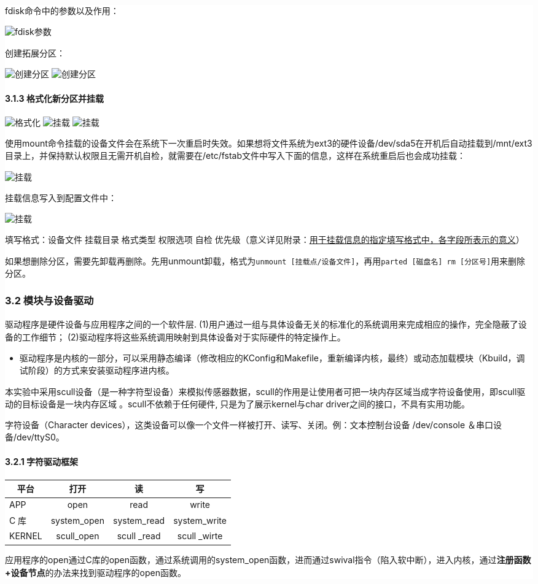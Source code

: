 fdisk命令中的参数以及作用：

![fdisk参数](./images/3.jpg)

创建拓展分区：

![创建分区](./images/4.jpg)
![创建分区](./images/5.jpg)

#### 3.1.3 格式化新分区并挂载

![格式化](./images/6.jpg)
![挂载](./images/7.jpg)
![挂载](./images/8.jpg)

使用mount命令挂载的设备文件会在系统下一次重启时失效。如果想将文件系统为ext3的硬件设备/dev/sda5在开机后自动挂载到/mnt/ext3目录上，并保持默认权限且无需开机自检，就需要在/etc/fstab文件中写入下面的信息，这样在系统重启后也会成功挂载：

![挂载](./images/10.jpg)

挂载信息写入到配置文件中：

![挂载](./images/9.jpg)

填写格式：设备文件 挂载目录 格式类型 权限选项 自检 优先级（意义详见附录：[用于挂载信息的指定填写格式中，各字段所表示的意义](#jump7)）

如果想删除分区，需要先卸载再删除。先用unmount卸载，格式为```unmount [挂载点/设备文件]```，再用```parted [磁盘名] rm [分区号]```用来删除分区。

### 3.2 模块与设备驱动

驱动程序是硬件设备与应用程序之间的一个软件层.
(1)用户通过一组与具体设备无关的标准化的系统调用来完成相应的操作，完全隐蔽了设备的工作细节；
(2)驱动程序将这些系统调用映射到具体设备对于实际硬件的特定操作上。

* 驱动程序是内核的一部分，可以采用静态编译（修改相应的KConfig和Makefile，重新编译内核，最终）或动态加载模块（Kbuild，调试阶段）的方式来安装驱动程序进内核。

本实验中采用scull设备（是一种字符型设备）来模拟传感器数据，scull的作用是让使用者可把一块内存区域当成字符设备使用，即scull驱动的目标设备是一块内存区域 。scull不依赖于任何硬件, 只是为了展示kernel与char driver之间的接口，不具有实用功能。

字符设备（Character devices），这类设备可以像一个文件一样被打开、读写、关闭。例：文本控制台设备 /dev/console ＆串口设备/dev/ttyS0。

#### 3.2.1 字符驱动框架

|平台|打开|读|写|
|---|:---:|:---:|:---:|
|APP|open|read|write|
|C 库|system_open|system_read|system_write|
|KERNEL|scull_open | scull _read | scull _wirte|


应用程序的open通过C库的open函数，通过系统调用的system_open函数，进而通过swival指令（陷入软中断），进入内核，通过**注册函数+设备节点**的办法来找到驱动程序的open函数。
